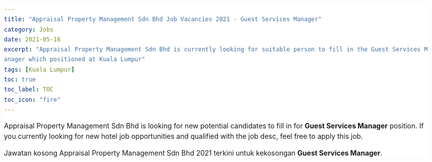 ```yaml
---
title: "Appraisal Property Management Sdn Bhd Job Vacancies 2021 - Guest Services Manager" 
category: Jobs 
date: 2021-05-18 
excerpt: "Appraisal Property Management Sdn Bhd is currently looking for suitable person to fill in the Guest Services Manager which positioned at Kuala Lumpur" 
tags: [Kuala Lumpur] 
toc: true 
toc_label: TOC 
toc_icon: "fire" 
--- 
```


<p>Appraisal Property Management Sdn Bhd is looking for new potential candidates to fill in for <b>Guest Services Manager</b> position. If you currently looking for new hotel job opportunities and qualified with the job desc, feel free to apply this job.
</p>Jawatan kosong Appraisal Property Management Sdn Bhd 2021 terkini untuk kekosongan <b>Guest Services Manager</b>. 